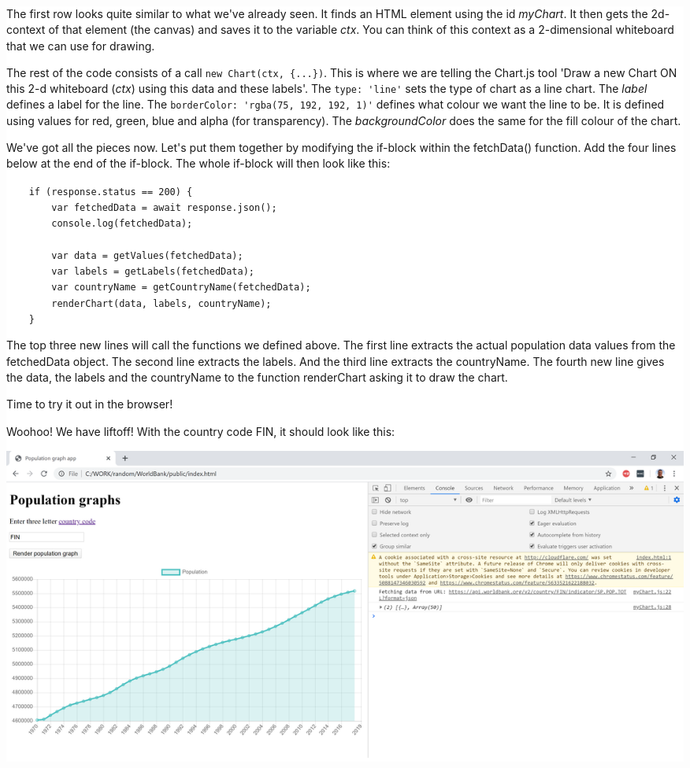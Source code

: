 The first row looks quite similar to what we've already seen. It finds an HTML element using the id *myChart*. It then gets the 2d-context of that element (the canvas) and saves it to the variable *ctx*. You can think of this context as a 2-dimensional whiteboard that we can use for drawing. 

The rest of the code consists of a call `new Chart(ctx, {...})`. This is where we are telling the Chart.js tool 'Draw a new Chart ON this 2-d whiteboard (*ctx*) using this data and these labels'. The `type: 'line'` sets the type of chart as a line chart. The *label* defines a label for the line. The `borderColor: 'rgba(75, 192, 192, 1)'` defines what colour we want the line to be. It is defined using values for red, green, blue and alpha (for transparency). The *backgroundColor* does the same for the fill colour of the chart.

We've got all the pieces now. Let's put them together by modifying the if-block within the fetchData() function. Add the four lines below at the end of the if-block. The whole if-block will then look like this:
```
    if (response.status == 200) {
        var fetchedData = await response.json();
        console.log(fetchedData);

        var data = getValues(fetchedData);
        var labels = getLabels(fetchedData);
        var countryName = getCountryName(fetchedData);
        renderChart(data, labels, countryName);
    }
```

The top three new lines will call the functions we defined above. The first line extracts the actual population data values from the fetchedData object. The second line extracts the labels. And the third line extracts the countryName. The fourth new line gives the data, the labels and the countryName to the function renderChart asking it to draw the chart.

Time to try it out in the browser!

Woohoo! We have liftoff! With the country code FIN, it should look like this:

![First population graph, Finland](./pics/first_graph.png)

